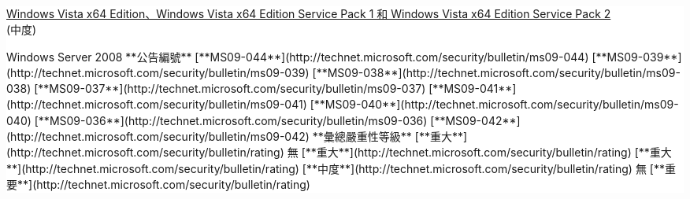 [Windows Vista x64 Edition、Windows Vista x64 Edition Service Pack 1 和 Windows Vista x64 Edition Service Pack 2](http://www.microsoft.com/downloads/details.aspx?familyid=7a41b8c1-f955-474e-a08e-5e73964327d1)  
(中度)
</td>
</tr>
<tr>
<th colspan="9">
Windows Server 2008
</th>
</tr>
<tr>
<td style="border:1px solid black;">
**公告編號**
</td>
<td style="border:1px solid black;">
[**MS09-044**](http://technet.microsoft.com/security/bulletin/ms09-044)
</td>
<td style="border:1px solid black;">
[**MS09-039**](http://technet.microsoft.com/security/bulletin/ms09-039)
</td>
<td style="border:1px solid black;">
[**MS09-038**](http://technet.microsoft.com/security/bulletin/ms09-038)
</td>
<td style="border:1px solid black;">
[**MS09-037**](http://technet.microsoft.com/security/bulletin/ms09-037)
</td>
<td style="border:1px solid black;">
[**MS09-041**](http://technet.microsoft.com/security/bulletin/ms09-041)
</td>
<td style="border:1px solid black;">
[**MS09-040**](http://technet.microsoft.com/security/bulletin/ms09-040)
</td>
<td style="border:1px solid black;">
[**MS09-036**](http://technet.microsoft.com/security/bulletin/ms09-036)
</td>
<td style="border:1px solid black;">
[**MS09-042**](http://technet.microsoft.com/security/bulletin/ms09-042)
</td>
</tr>
<tr class="alternateRow">
<td style="border:1px solid black;">
**彙總嚴重性等級**
</td>
<td style="border:1px solid black;">
[**重大**](http://technet.microsoft.com/security/bulletin/rating)
</td>
<td style="border:1px solid black;">
無
</td>
<td style="border:1px solid black;">
[**重大**](http://technet.microsoft.com/security/bulletin/rating)
</td>
<td style="border:1px solid black;">
[**重大**](http://technet.microsoft.com/security/bulletin/rating)
</td>
<td style="border:1px solid black;">
[**中度**](http://technet.microsoft.com/security/bulletin/rating)
</td>
<td style="border:1px solid black;">
無
</td>
<td style="border:1px solid black;">
[**重要**](http://technet.microsoft.com/security/bulletin/rating)